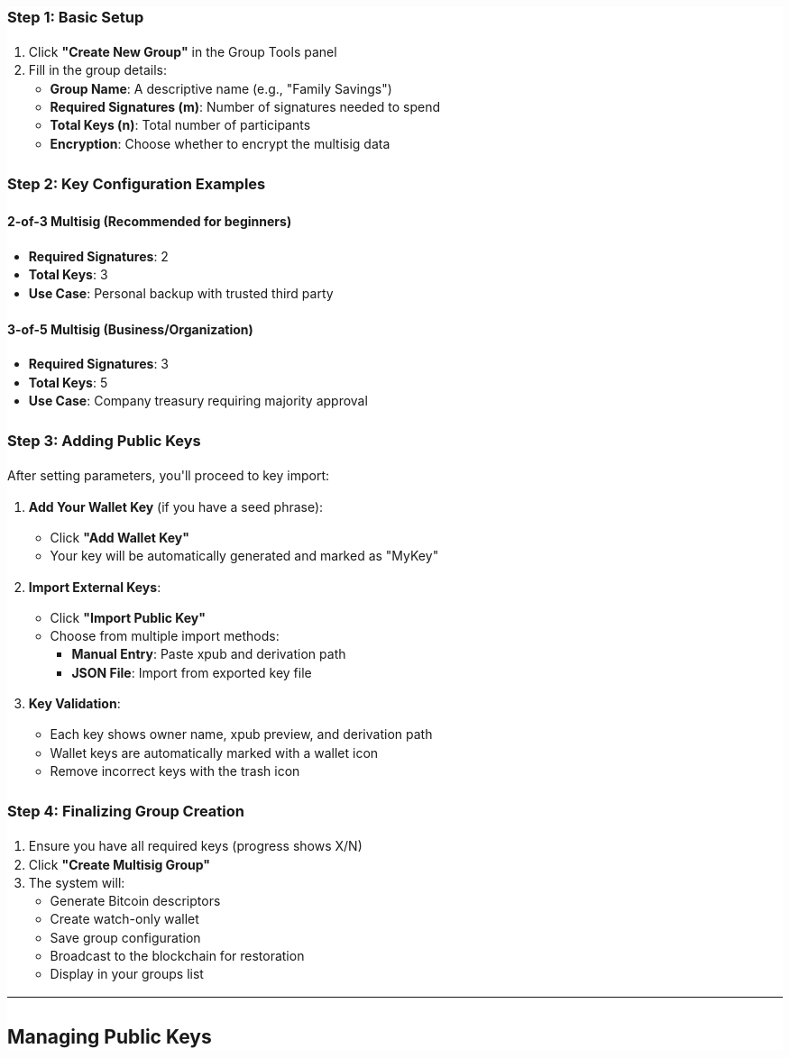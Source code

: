 ### Step 1: Basic Setup
1. Click **"Create New Group"** in the Group Tools panel
2. Fill in the group details:
   - **Group Name**: A descriptive name (e.g., "Family Savings")
   - **Required Signatures (m)**: Number of signatures needed to spend
   - **Total Keys (n)**: Total number of participants
   - **Encryption**: Choose whether to encrypt the multisig data

### Step 2: Key Configuration Examples

#### 2-of-3 Multisig (Recommended for beginners)
- **Required Signatures**: 2
- **Total Keys**: 3
- **Use Case**: Personal backup with trusted third party

#### 3-of-5 Multisig (Business/Organization)
- **Required Signatures**: 3
- **Total Keys**: 5
- **Use Case**: Company treasury requiring majority approval

### Step 3: Adding Public Keys
After setting parameters, you'll proceed to key import:

1. **Add Your Wallet Key** (if you have a seed phrase):
   - Click **"Add Wallet Key"**
   - Your key will be automatically generated and marked as "MyKey"

2. **Import External Keys**:
   - Click **"Import Public Key"**
   - Choose from multiple import methods:
     - **Manual Entry**: Paste xpub and derivation path
     - **JSON File**: Import from exported key file

3. **Key Validation**:
   - Each key shows owner name, xpub preview, and derivation path
   - Wallet keys are automatically marked with a wallet icon
   - Remove incorrect keys with the trash icon

### Step 4: Finalizing Group Creation
1. Ensure you have all required keys (progress shows X/N)
2. Click **"Create Multisig Group"**
3. The system will:
   - Generate Bitcoin descriptors
   - Create watch-only wallet
   - Save group configuration
   - Broadcast to the blockchain for restoration
   - Display in your groups list

---

## Managing Public Keys
